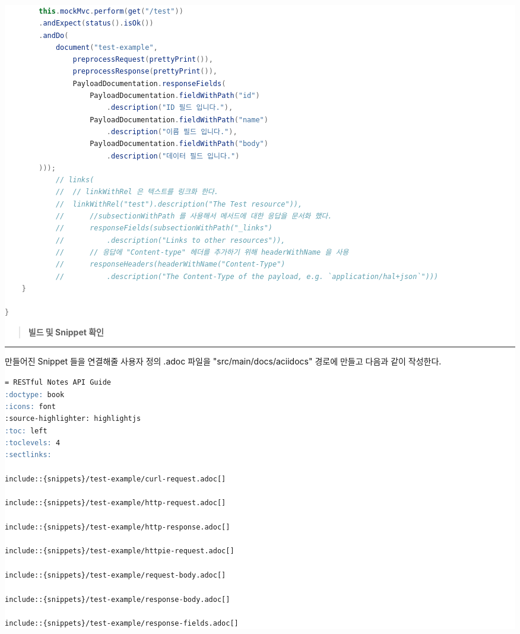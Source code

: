 ```java
		this.mockMvc.perform(get("/test"))
		.andExpect(status().isOk())
		.andDo(
			document("test-example", 
				preprocessRequest(prettyPrint()), 
				preprocessResponse(prettyPrint()), 
				PayloadDocumentation.responseFields(
					PayloadDocumentation.fieldWithPath("id")
						.description("ID 필드 입니다."), 
					PayloadDocumentation.fieldWithPath("name")
						.description("이름 필드 입니다."), 
					PayloadDocumentation.fieldWithPath("body")
						.description("데이터 필드 입니다.")
		)));
			// links(
			// 	// linkWithRel 은 텍스트를 링크화 한다. 
			// 	linkWithRel("test").description("The Test resource")), 
			// 		//subsectionWithPath 를 사용해서 메서드에 대한 응답을 문서화 했다.
			// 		responseFields(subsectionWithPath("_links")
			// 			.description("Links to other resources")),
			// 		// 응답에 "Content-type" 헤더를 추가하기 위해 headerWithName 을 사용
			// 		responseHeaders(headerWithName("Content-Type")
			// 			.description("The Content-Type of the payload, e.g. `application/hal+json`")))
	}

}
```

> **빌드 및 Snippet 확인**

---

만들어진 Snippet 들을 연결해줄 사용자 정의 .adoc 파일을 "src/main/docs/aciidocs" 경로에 만들고 다음과 같이 작성한다. 

```markdown
= RESTful Notes API Guide
:doctype: book
:icons: font
:source-highlighter: highlightjs
:toc: left
:toclevels: 4
:sectlinks:

include::{snippets}/test-example/curl-request.adoc[]

include::{snippets}/test-example/http-request.adoc[]

include::{snippets}/test-example/http-response.adoc[]

include::{snippets}/test-example/httpie-request.adoc[]

include::{snippets}/test-example/request-body.adoc[]

include::{snippets}/test-example/response-body.adoc[]

include::{snippets}/test-example/response-fields.adoc[]
```
